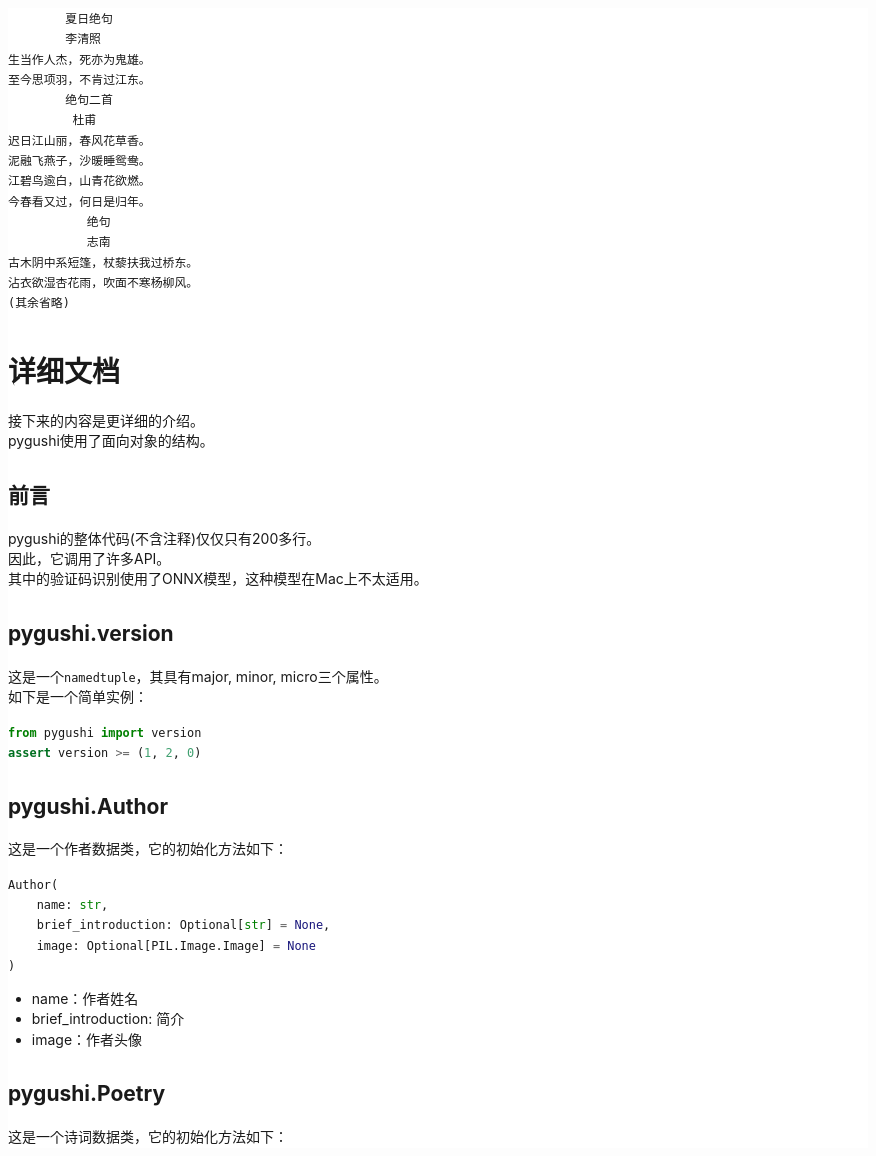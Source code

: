 ```
        夏日绝句       
        李清照        
生当作人杰，死亦为鬼雄。
至今思项羽，不肯过江东。
        绝句二首       
         杜甫        
迟日江山丽，春风花草香。
泥融飞燕子，沙暖睡鸳鸯。
江碧鸟逾白，山青花欲燃。
今春看又过，何日是归年。
           绝句          
           志南          
古木阴中系短篷，杖藜扶我过桥东。
沾衣欲湿杏花雨，吹面不寒杨柳风。
(其余省略)
```

# 详细文档
接下来的内容是更详细的介绍。  
pygushi使用了面向对象的结构。

## 前言
pygushi的整体代码(不含注释)仅仅只有200多行。  
因此，它调用了许多API。  
其中的验证码识别使用了ONNX模型，这种模型在Mac上不太适用。

## pygushi.version
这是一个`namedtuple`，其具有major, minor, micro三个属性。  
如下是一个简单实例：
```python
from pygushi import version
assert version >= (1, 2, 0)
```

## pygushi.Author
这是一个作者数据类，它的初始化方法如下：
```python
Author(
    name: str, 
    brief_introduction: Optional[str] = None, 
    image: Optional[PIL.Image.Image] = None
)
```
- name：作者姓名
- brief_introduction: 简介
- image：作者头像

## pygushi.Poetry
这是一个诗词数据类，它的初始化方法如下：
